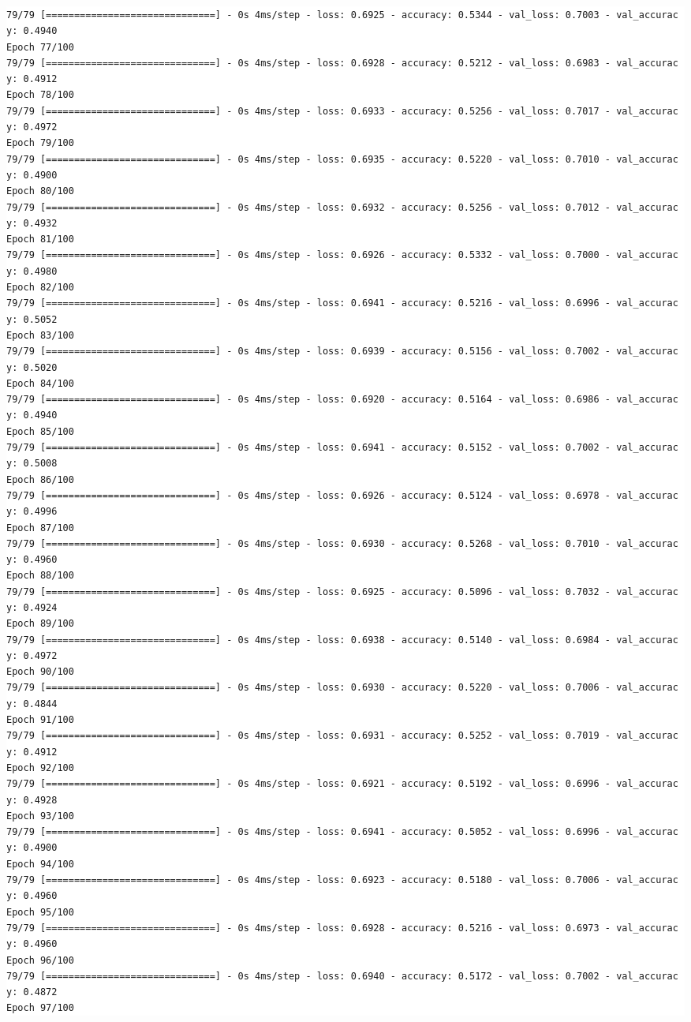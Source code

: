     79/79 [==============================] - 0s 4ms/step - loss: 0.6925 - accuracy: 0.5344 - val_loss: 0.7003 - val_accuracy: 0.4940
    Epoch 77/100
    79/79 [==============================] - 0s 4ms/step - loss: 0.6928 - accuracy: 0.5212 - val_loss: 0.6983 - val_accuracy: 0.4912
    Epoch 78/100
    79/79 [==============================] - 0s 4ms/step - loss: 0.6933 - accuracy: 0.5256 - val_loss: 0.7017 - val_accuracy: 0.4972
    Epoch 79/100
    79/79 [==============================] - 0s 4ms/step - loss: 0.6935 - accuracy: 0.5220 - val_loss: 0.7010 - val_accuracy: 0.4900
    Epoch 80/100
    79/79 [==============================] - 0s 4ms/step - loss: 0.6932 - accuracy: 0.5256 - val_loss: 0.7012 - val_accuracy: 0.4932
    Epoch 81/100
    79/79 [==============================] - 0s 4ms/step - loss: 0.6926 - accuracy: 0.5332 - val_loss: 0.7000 - val_accuracy: 0.4980
    Epoch 82/100
    79/79 [==============================] - 0s 4ms/step - loss: 0.6941 - accuracy: 0.5216 - val_loss: 0.6996 - val_accuracy: 0.5052
    Epoch 83/100
    79/79 [==============================] - 0s 4ms/step - loss: 0.6939 - accuracy: 0.5156 - val_loss: 0.7002 - val_accuracy: 0.5020
    Epoch 84/100
    79/79 [==============================] - 0s 4ms/step - loss: 0.6920 - accuracy: 0.5164 - val_loss: 0.6986 - val_accuracy: 0.4940
    Epoch 85/100
    79/79 [==============================] - 0s 4ms/step - loss: 0.6941 - accuracy: 0.5152 - val_loss: 0.7002 - val_accuracy: 0.5008
    Epoch 86/100
    79/79 [==============================] - 0s 4ms/step - loss: 0.6926 - accuracy: 0.5124 - val_loss: 0.6978 - val_accuracy: 0.4996
    Epoch 87/100
    79/79 [==============================] - 0s 4ms/step - loss: 0.6930 - accuracy: 0.5268 - val_loss: 0.7010 - val_accuracy: 0.4960
    Epoch 88/100
    79/79 [==============================] - 0s 4ms/step - loss: 0.6925 - accuracy: 0.5096 - val_loss: 0.7032 - val_accuracy: 0.4924
    Epoch 89/100
    79/79 [==============================] - 0s 4ms/step - loss: 0.6938 - accuracy: 0.5140 - val_loss: 0.6984 - val_accuracy: 0.4972
    Epoch 90/100
    79/79 [==============================] - 0s 4ms/step - loss: 0.6930 - accuracy: 0.5220 - val_loss: 0.7006 - val_accuracy: 0.4844
    Epoch 91/100
    79/79 [==============================] - 0s 4ms/step - loss: 0.6931 - accuracy: 0.5252 - val_loss: 0.7019 - val_accuracy: 0.4912
    Epoch 92/100
    79/79 [==============================] - 0s 4ms/step - loss: 0.6921 - accuracy: 0.5192 - val_loss: 0.6996 - val_accuracy: 0.4928
    Epoch 93/100
    79/79 [==============================] - 0s 4ms/step - loss: 0.6941 - accuracy: 0.5052 - val_loss: 0.6996 - val_accuracy: 0.4900
    Epoch 94/100
    79/79 [==============================] - 0s 4ms/step - loss: 0.6923 - accuracy: 0.5180 - val_loss: 0.7006 - val_accuracy: 0.4960
    Epoch 95/100
    79/79 [==============================] - 0s 4ms/step - loss: 0.6928 - accuracy: 0.5216 - val_loss: 0.6973 - val_accuracy: 0.4960
    Epoch 96/100
    79/79 [==============================] - 0s 4ms/step - loss: 0.6940 - accuracy: 0.5172 - val_loss: 0.7002 - val_accuracy: 0.4872
    Epoch 97/100